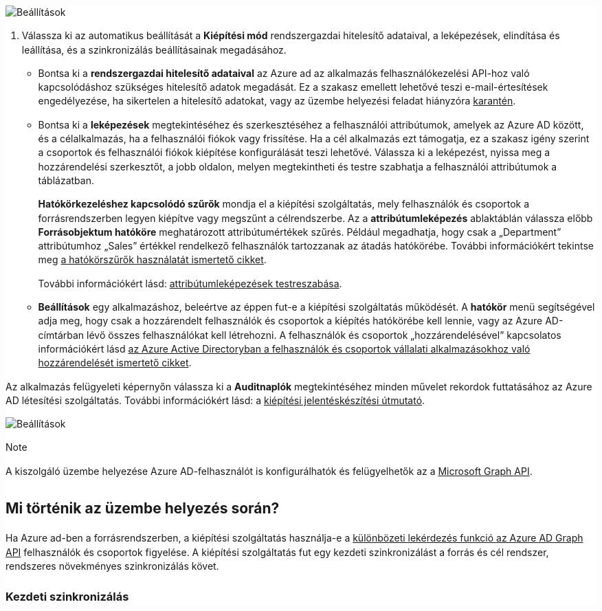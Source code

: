   ![Beállítások](./media/user-provisioning/provisioning_settings0.PNG)

1. Válassza ki az automatikus beállítását a **Kiépítési mód** rendszergazdai hitelesítő adataival, a leképezések, elindítása és leállítása, és a szinkronizálás beállításainak megadásához.

   - Bontsa ki a **rendszergazdai hitelesítő adataival** az Azure ad az alkalmazás felhasználókezelési API-hoz való kapcsolódáshoz szükséges hitelesítő adatok megadását. Ez a szakasz emellett lehetővé teszi e-mail-értesítések engedélyezése, ha sikertelen a hitelesítő adatokat, vagy az üzembe helyezési feladat hiányzóra [karantén](#quarantine).

   - Bontsa ki a **leképezések** megtekintéséhez és szerkesztéséhez a felhasználói attribútumok, amelyek az Azure AD között, és a célalkalmazás, ha a felhasználói fiókok vagy frissítése. Ha a cél alkalmazás ezt támogatja, ez a szakasz igény szerint a csoportok és felhasználói fiókok kiépítése konfigurálását teszi lehetővé. Válassza ki a leképezést, nyissa meg a hozzárendelési szerkesztőt, a jobb oldalon, melyen megtekintheti és testre szabhatja a felhasználói attribútumok a táblázatban.
   
     **Hatókörkezeléshez kapcsolódó szűrők** mondja el a kiépítési szolgáltatás, mely felhasználók és csoportok a forrásrendszerben legyen kiépítve vagy megszűnt a célrendszerbe. Az a **attribútumleképezés** ablaktáblán válassza előbb **Forrásobjektum hatóköre** meghatározott attribútumértékek szűrés. Például megadhatja, hogy csak a „Department” attribútumhoz „Sales” értékkel rendelkező felhasználók tartozzanak az átadás hatókörébe. További információkért tekintse meg [a hatókörszűrők használatát ismertető cikket](define-conditional-rules-for-provisioning-user-accounts.md).
    
     További információkért lásd: [attribútumleképezések testreszabása](customize-application-attributes.md).

   - **Beállítások** egy alkalmazáshoz, beleértve az éppen fut-e a kiépítési szolgáltatás működését. A **hatókör** menü segítségével adja meg, hogy csak a hozzárendelt felhasználók és csoportok a kiépítés hatókörébe kell lennie, vagy az Azure AD-címtárban lévő összes felhasználókat kell létrehozni. A felhasználók és csoportok „hozzárendelésével” kapcsolatos információkért lásd [az Azure Active Directoryban a felhasználók és csoportok vállalati alkalmazásokhoz való hozzárendelését ismertető cikket](assign-user-or-group-access-portal.md).

Az alkalmazás felügyeleti képernyőn válassza ki a **Auditnaplók** megtekintéséhez minden művelet rekordok futtatásához az Azure AD létesítési szolgáltatás. További információkért lásd: a [kiépítési jelentéskészítési útmutató](check-status-user-account-provisioning.md).

![Beállítások](./media/user-provisioning/audit_logs.PNG)

> [!NOTE]
> A kiszolgáló üzembe helyezése Azure AD-felhasználót is konfigurálhatók és felügyelhetők az a [Microsoft Graph API](https://developer.microsoft.com/graph/docs/api-reference/beta/resources/synchronization-overview).


## <a name="what-happens-during-provisioning"></a>Mi történik az üzembe helyezés során?

Ha Azure ad-ben a forrásrendszerben, a kiépítési szolgáltatás használja-e a [különbözeti lekérdezés funkció az Azure AD Graph API](https://msdn.microsoft.com/Library/Azure/Ad/Graph/howto/azure-ad-graph-api-differential-query) felhasználók és csoportok figyelése. A kiépítési szolgáltatás fut egy kezdeti szinkronizálást a forrás és cél rendszer, rendszeres növekményes szinkronizálás követ. 

### <a name="initial-sync"></a>Kezdeti szinkronizálás
